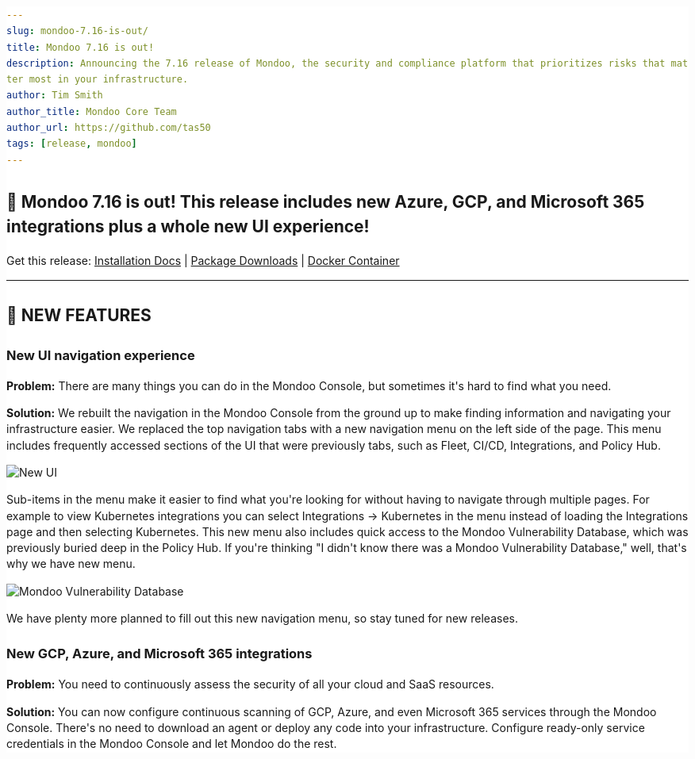 ```yaml
---
slug: mondoo-7.16-is-out/
title: Mondoo 7.16 is out!
description: Announcing the 7.16 release of Mondoo, the security and compliance platform that prioritizes risks that matter most in your infrastructure.
author: Tim Smith
author_title: Mondoo Core Team
author_url: https://github.com/tas50
tags: [release, mondoo]
---
```


## 🥳 Mondoo 7.16 is out! This release includes new Azure, GCP, and Microsoft 365 integrations plus a whole new UI experience!

Get this release: [Installation Docs](/cnspec/) | [Package Downloads](https://releases.mondoo.com/cnspec/) | [Docker Container](https://hub.docker.com/r/mondoo/cnspec)

---

## 🎉 NEW FEATURES

### New UI navigation experience

**Problem:** There are many things you can do in the Mondoo Console, but sometimes it's hard to find what you need.

**Solution:** We rebuilt the navigation in the Mondoo Console from the ground up to make finding information and navigating your infrastructure easier. We replaced the top navigation tabs with a new navigation menu on the left side of the page. This menu includes frequently accessed sections of the UI that were previously tabs, such as Fleet, CI/CD, Integrations, and Policy Hub.

![New UI](/img/releases/2023-02-07-mondoo-7.16-is-out/new_ui.png)

Sub-items in the menu make it easier to find what you're looking for without having to navigate through multiple pages. For example to view Kubernetes integrations you can select Integrations -> Kubernetes in the menu instead of loading the Integrations page and then selecting Kubernetes. This new menu also includes quick access to the Mondoo Vulnerability Database, which was previously buried deep in the Policy Hub. If you're thinking "I didn't know there was a Mondoo Vulnerability Database," well, that's why we have new menu.

![Mondoo Vulnerability Database](/img/releases/2023-02-07-mondoo-7.16-is-out/mvd.png)

We have plenty more planned to fill out this new navigation menu, so stay tuned for new releases.

### New GCP, Azure, and Microsoft 365 integrations

**Problem:** You need to continuously assess the security of all your cloud and SaaS resources.

**Solution:** You can now configure continuous scanning of GCP, Azure, and even Microsoft 365 services through the Mondoo Console. There's no need to download an agent or deploy any code into your infrastructure. Configure ready-only service credentials in the Mondoo Console and let Mondoo do the rest.

